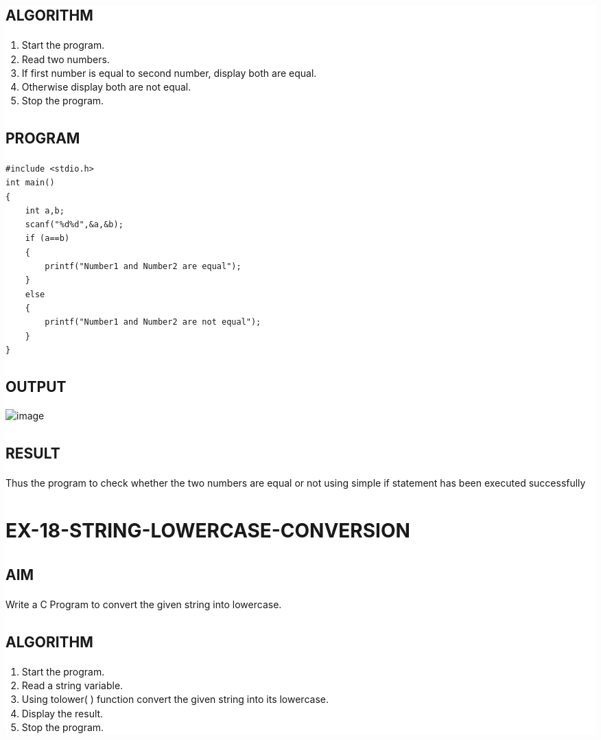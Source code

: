 ## ALGORITHM

1.	Start the program.
2.	Read two numbers.
3.	If first number is equal to second number, display both are equal.
4.	Otherwise display both are not equal.
5.	Stop the program.

## PROGRAM
```
#include <stdio.h>
int main()
{
    int a,b;
    scanf("%d%d",&a,&b);
    if (a==b)
    {
        printf("Number1 and Number2 are equal");
    }
    else
    {
        printf("Number1 and Number2 are not equal");
    }
}
```


## OUTPUT
![image](https://github.com/user-attachments/assets/bf0c71c7-37de-4a51-aa0a-fdee71315fd2)


           
## RESULT

Thus the program to check whether the two numbers are equal or not using simple if statement has been executed successfully
 
 


# EX-18-STRING-LOWERCASE-CONVERSION
## AIM
Write a C Program to convert the given string into lowercase.

## ALGORITHM
1.	Start the program.
2.	Read a string variable.
3.	Using tolower( ) function convert the given string into its lowercase.
4.	Display the result.
5.	Stop the program.
